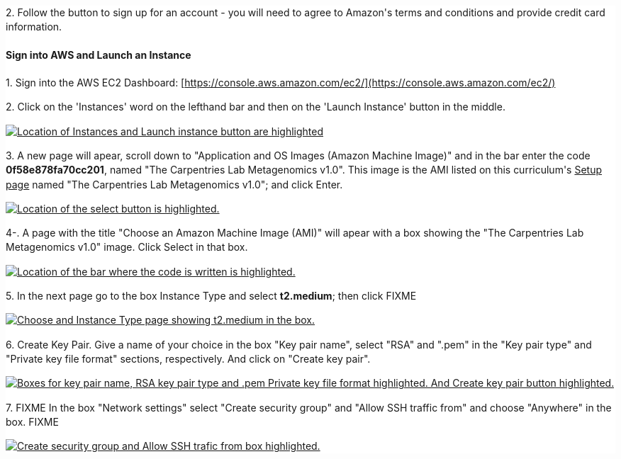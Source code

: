2\. Follow the button to sign up for an account - you will need to agree to Amazon's terms and conditions and provide credit card information.


#### Sign into AWS and Launch an Instance
1\. Sign into the AWS EC2 Dashboard: [https://console.aws.amazon.com/ec2/](https://console.aws.amazon.com/ec2/)

2\. Click on the 'Instances' word on the lefthand bar and then on the 'Launch Instance' button in the middle.    

<a href="{{ page.root }}/fig/ami_setup_1.png">
  <img src="{{ page.root }}/fig/ami_setup_1.png" alt="Location of Instances and Launch instance button are highlighted" />
</a>

3\. A new page will apear, scroll down to "Application and OS Images (Amazon Machine Image)" and in the bar enter the code **0f58e878fa70cc201**, 
named "The Carpentries Lab Metagenomics v1.0". This image is the AMI listed on this curriculum's 
[Setup page](https://carpentries-incubator.github.io/metagenomics-workshop/setup.html) named "The Carpentries Lab Metagenomics v1.0"; 
and click Enter.    

<a href="{{ page.root }}/fig/ami_setup_2.png">
  <img src="{{ page.root }}/fig/ami_setup_2.png" alt="Location of the select button is highlighted." />
</a>

4\-.  A page with the title "Choose an Amazon Machine Image (AMI)" will apear with a box showing the "The Carpentries Lab Metagenomics v1.0" image. 
Click Select in that box.

<a href="{{ page.root }}/fig/ami_setup_3.png">
  <img src="{{ page.root }}/fig/ami_setup_3.png" alt="Location of the bar where the code is written is highlighted." />
</a>    

5\. In the next page go to the box Instance Type and select **t2.medium**; then click FIXME

<a href="{{ page.root }}/fig/ami_setup_4.png">
  <img src="{{ page.root }}/fig/ami_setup_4.png" alt="Choose and Instance Type page showing t2.medium in the box." />
</a>

6\. Create Key Pair. Give a name of your choice in the box "Key pair name", select "RSA" and ".pem" in the "Key pair type" and 
"Private key file format" sections, respectively. And click on "Create key pair".

<a href="{{ page.root }}/fig/ami_setup_5.png">
  <img src="{{ page.root }}/fig/ami_setup_5.png" alt="Boxes for key pair name, RSA key pair type and .pem Private key file format highlighted. And Create key pair button highlighted." />
</a>

7\. FIXME In the box "Network settings" select "Create security group" and "Allow SSH traffic from" and choose "Anywhere" in the box. FIXME

<a href="{{ page.root }}/fig/ami_setup_6.png">
  <img src="{{ page.root }}/fig/ami_setup_6.png" alt="Create security group and Allow SSH trafic from box highlighted." />
</a>
